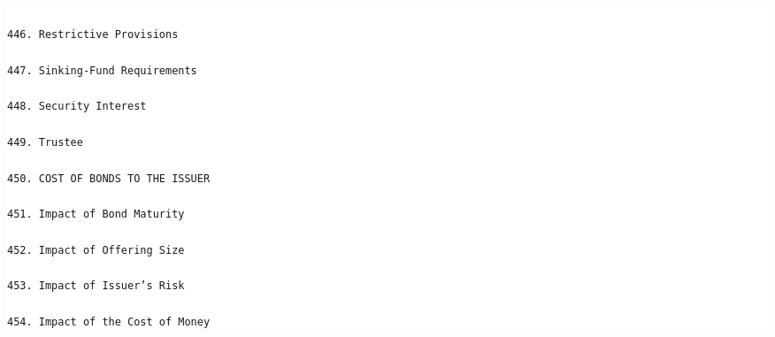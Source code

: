                                                                                                                                                                                                                                                                                                                                                                                                                                                                                                                                                                                                                                       446. Restrictive Provisions
                                                                                                                                                                                                                                                                                                                                                                                                                                                                                                                                                                                                                                      447. Sinking-Fund Requirements
                                                                                                                                                                                                                                                                                                                                                                                                                                                                                                                                                                                                                                      448. Security Interest
                                                                                                                                                                                                                                                                                                                                                                                                                                                                                                                                                                                                                                      449. Trustee
                                                                                                                                                                                                                                                                                                                                                                                                                                                                                                                                                                                                                                      450. COST OF BONDS TO THE ISSUER
                                                                                                                                                                                                                                                                                                                                                                                                                                                                                                                                                                                                                                      451. Impact of Bond Maturity
                                                                                                                                                                                                                                                                                                                                                                                                                                                                                                                                                                                                                                      452. Impact of Offering Size
                                                                                                                                                                                                                                                                                                                                                                                                                                                                                                                                                                                                                                      453. Impact of Issuer’s Risk
                                                                                                                                                                                                                                                                                                                                                                                                                                                                                                                                                                                                                                      454. Impact of the Cost of Money